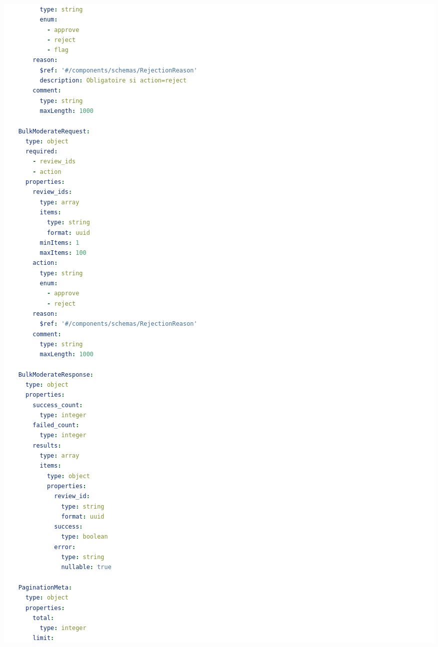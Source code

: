 ```yaml
          type: string
          enum:
            - approve
            - reject
            - flag
        reason:
          $ref: '#/components/schemas/RejectionReason'
          description: Obligatoire si action=reject
        comment:
          type: string
          maxLength: 1000

    BulkModerateRequest:
      type: object
      required:
        - review_ids
        - action
      properties:
        review_ids:
          type: array
          items:
            type: string
            format: uuid
          minItems: 1
          maxItems: 100
        action:
          type: string
          enum:
            - approve
            - reject
        reason:
          $ref: '#/components/schemas/RejectionReason'
        comment:
          type: string
          maxLength: 1000

    BulkModerateResponse:
      type: object
      properties:
        success_count:
          type: integer
        failed_count:
          type: integer
        results:
          type: array
          items:
            type: object
            properties:
              review_id:
                type: string
                format: uuid
              success:
                type: boolean
              error:
                type: string
                nullable: true

    PaginationMeta:
      type: object
      properties:
        total:
          type: integer
        limit:
```